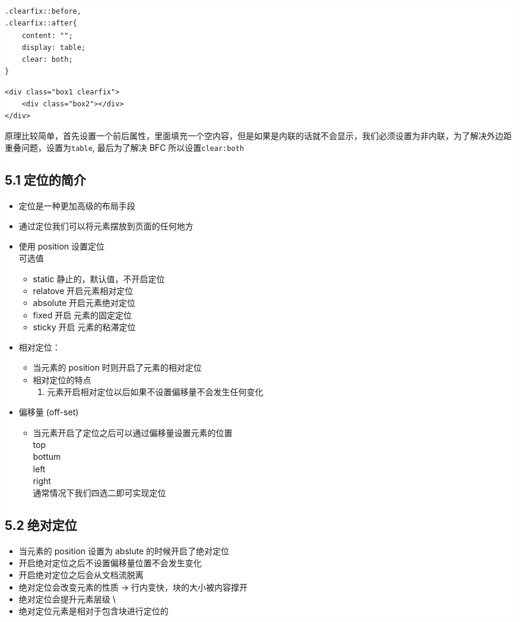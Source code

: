 ```
.clearfix::before,
.clearfix::after{
    content: "";
    display: table;
    clear: both;
}
```

```
<div class="box1 clearfix">
    <div class="box2"></div>
</div>
```

原理比较简单，首先设置一个前后属性，里面填充一个空内容，但是如果是内联的话就不会显示，我们必须设置为非内联，为了解决外边距重叠问题，设置为`table`, 最后为了解决 BFC 所以设置`clear:both`

5.1 定位的简介
---------

*   定位是一种更加高级的布局手段
    
*   通过定位我们可以将元素摆放到页面的任何地方
    
*   使用 position 设置定位  
    可选值
    
    *   static 静止的，默认值，不开启定位
    *   relatove 开启元素相对定位
    *   absolute 开启元素绝对定位
    *   fixed 开启 元素的固定定位
    *   sticky 开启 元素的粘滞定位
*   相对定位：
    
    *   当元素的 position 时则开启了元素的相对定位
    *   相对定位的特点
        1.  元素开启相对定位以后如果不设置偏移量不会发生任何变化
*   偏移量 (off-set)
    
    *   当元素开启了定位之后可以通过偏移量设置元素的位置  
        top  
        bottum  
        left  
        right  
        通常情况下我们四选二即可实现定位

5.2 绝对定位
--------

*   当元素的 position 设置为 abslute 的时候开启了绝对定位
*   开启绝对定位之后不设置偏移量位置不会发生变化
*   开启绝对定位之后会从文档流脱离
*   绝对定位会改变元素的性质 -> 行内变快，块的大小被内容撑开
*   绝对定位会提升元素层级 \
*   绝对定位元素是相对于包含块进行定位的
